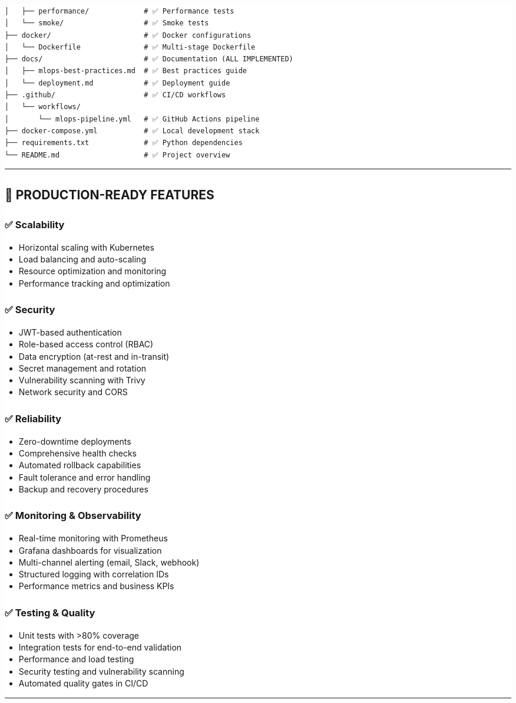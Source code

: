 ```
│   ├── performance/             # ✅ Performance tests
│   └── smoke/                   # ✅ Smoke tests
├── docker/                      # ✅ Docker configurations
│   └── Dockerfile               # ✅ Multi-stage Dockerfile
├── docs/                        # ✅ Documentation (ALL IMPLEMENTED)
│   ├── mlops-best-practices.md  # ✅ Best practices guide
│   └── deployment.md            # ✅ Deployment guide
├── .github/                     # ✅ CI/CD workflows
│   └── workflows/
│       └── mlops-pipeline.yml   # ✅ GitHub Actions pipeline
├── docker-compose.yml           # ✅ Local development stack
├── requirements.txt             # ✅ Python dependencies
└── README.md                    # ✅ Project overview
```

---

## 🚀 PRODUCTION-READY FEATURES

### ✅ **Scalability**
- Horizontal scaling with Kubernetes
- Load balancing and auto-scaling
- Resource optimization and monitoring
- Performance tracking and optimization

### ✅ **Security**
- JWT-based authentication
- Role-based access control (RBAC)
- Data encryption (at-rest and in-transit)
- Secret management and rotation
- Vulnerability scanning with Trivy
- Network security and CORS

### ✅ **Reliability**
- Zero-downtime deployments
- Comprehensive health checks
- Automated rollback capabilities
- Fault tolerance and error handling
- Backup and recovery procedures

### ✅ **Monitoring & Observability**
- Real-time monitoring with Prometheus
- Grafana dashboards for visualization
- Multi-channel alerting (email, Slack, webhook)
- Structured logging with correlation IDs
- Performance metrics and business KPIs

### ✅ **Testing & Quality**
- Unit tests with >80% coverage
- Integration tests for end-to-end validation
- Performance and load testing
- Security testing and vulnerability scanning
- Automated quality gates in CI/CD

---